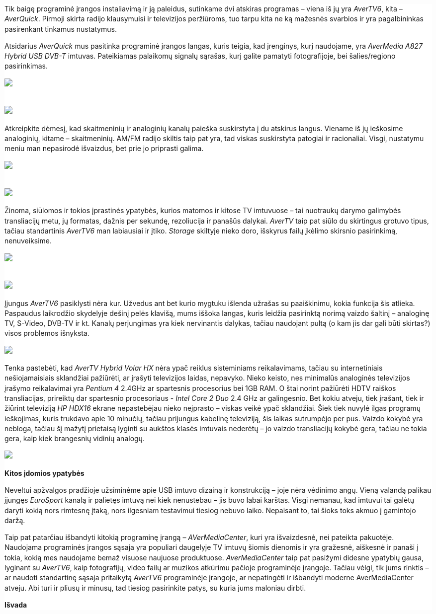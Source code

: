 <p>Tik baigę programinė įrangos instaliavimą ir ją paleidus, sutinkame dvi atskiras programas – viena iš jų yra <i>AverTV6</i>, kita – <i>AverQuick</i>. Pirmoji skirta radijo klausymuisi ir televizijos peržiūroms, tuo tarpu kita ne ką mažesnės svarbios ir yra pagalbininkas pasirenkant tinkamus nustatymus. </p>
<p>Atsidarius <i>AverQuick</i> mus pasitinka programinė įrangos langas, kuris teigia, kad įrenginys, kurį naudojame, yra <i>AverMedia A827 Hybrid USB DVB-T</i> imtuvas. Pateikiamas palaikomų signalų sąrašas, kurį galite pamatyti fotografijoje, bei šalies/regiono pasirinkimas. </p>
<p><a class="ns" href="http://svarke.technews.lt/AverMedia%20Volar%20HX/Soft5.png">
<div class="imgright"><img src=" http://svarke.technews.lt/AverMedia%20Volar%20HX/Mazos/Soft5.jpg"  /></div>
<p></a><a class="ns" href="http://svarke.technews.lt/AverMedia%20Volar%20HX/Soft6.png"><br /><img src="http://svarke.technews.lt/AverMedia%20Volar%20HX/Mazos/Soft7.jpg" /><br /></a></p>
<p>Atkreipkite dėmesį, kad skaitmeninių ir analoginių kanalų paieška suskirstyta į du atskirus langus. Viename iš jų ieškosime analoginių, kitame – skaitmeninių. AM/FM radijo skiltis taip pat yra, tad viskas suskirstyta patogiai ir racionaliai. Visgi, nustatymu meniu man nepasirodė išvaizdus, bet prie jo priprasti galima.</p>
<p><a class="ns" href="http://svarke.technews.lt/AverMedia%20Volar%20HX/Soft1.png">
<div class="imgright"><img src=" http://svarke.technews.lt/AverMedia%20Volar%20HX/Mazos/Soft1.jpg"  /></div>
<p></a><a class="ns" href="http://svarke.technews.lt/AverMedia%20Volar%20HX/Soft2.png"><br /><img src=" http://svarke.technews.lt/AverMedia%20Volar%20HX/Mazos/Soft2.jpg" /><br /></a></p>
<p>Žinoma, siūlomos ir tokios įprastinės ypatybės, kurios matomos ir kitose TV imtuvuose – tai nuotraukų darymo galimybės transliacijų metu, jų formatas, dažnis per sekundę, rezoliucija ir panašūs dalykai. <i>AverTV</i> taip pat siūlo du skirtingus grotuvo tipus, tačiau standartinis <i>AverTV6</i> man labiausiai ir įtiko. <i>Storage</i> skiltyje nieko doro, išskyrus failų įkėlimo skirsnio pasirinkimą, nenuveiksime.</p>
<p><a class="ns" href="http://svarke.technews.lt/AverMedia%20Volar%20HX/Soft3.png">
<div class="imgright"><img src=" http://svarke.technews.lt/AverMedia%20Volar%20HX/Mazos/Soft3.jpg"  /></div>
<p></a><a class="ns" href="http://svarke.technews.lt/AverMedia%20Volar%20HX/Soft4.png"><br /><img src=" http://svarke.technews.lt/AverMedia%20Volar%20HX/Mazos/Soft4.jpg" /><br /></a></p>
<p>Įjungus <i>AverTV6</i> pasiklysti nėra kur. Užvedus ant bet kurio mygtuku išlenda užrašas su paaiškinimu, kokia funkcija šis atlieka. Paspaudus laikrodžio skydelyje dešinį pelės klavišą, mums iššoka langas, kuris leidžia pasirinktą norimą vaizdo šaltinį – analoginę TV, S-Video, DVB-TV ir kt. Kanalų perjungimas yra kiek nervinantis dalykas, tačiau naudojant pultą (o kam jis dar gali būti skirtas?) visos problemos išnyksta.</p>
<p><img src="http://svarke.technews.lt/AverMedia%20Volar%20HX/Soft7.png" /></p>
<p>Tenka pastebėti, kad <i>AverTV Hybrid Volar HX</i> nėra ypač reiklus sisteminiams reikalavimams, tačiau su internetiniais nešiojamaisiais sklandžiai pažiūrėti, ar įrašyti televizijos laidas, nepavyko. Nieko keisto, nes minimalūs analoginės televizijos įrašymo reikalavimai yra <i>Pentium 4</i> 2.4GHz ar spartesnis procesorius bei 1GB RAM. O štai norint pažiūrėti HDTV raiškos transliacijas, prireiktų dar spartesnio procesoriaus - <i>Intel Core 2 Duo</i> 2.4 GHz ar galingesnio. Bet kokiu atveju, tiek įrašant, tiek ir žiūrint televiziją <i>HP HDX16</i> ekrane nepastebėjau nieko neįprasto – viskas veikė ypač sklandžiai. Šiek tiek nuvylė ilgas programų ieškojimas, kuris trukdavo apie 10 minučių, tačiau prijungus kabelinę televiziją, šis laikas sutrumpėjo per pus. Vaizdo kokybė yra nebloga, tačiau šį mažytį prietaisą lyginti su aukštos klasės imtuvais nederėtų – jo vaizdo transliacijų kokybė gera, tačiau ne tokia gera, kaip kiek brangesnių vidinių analogų.</p>
<p><img src="http://svarke.technews.lt/AverMedia%20Volar%20HX/Soft8.png" /></p>
<p><b>Kitos įdomios ypatybės</b></p>
<p>Neveltui apžvalgos pradžioje užsiminėme apie USB imtuvo dizainą ir konstrukciją – joje nėra vėdinimo angų. Vieną valandą palikau įjungęs <i>EuroSport</i> kanalą ir palietęs imtuvą nei kiek nenustebau – jis buvo labai karštas. Visgi nemanau, kad imtuvui tai galėtų daryti kokią nors rimtesnę įtaką, nors ilgesniam testavimui tiesiog nebuvo laiko. Nepaisant to, tai šioks toks akmuo į gamintojo daržą.</p>
<p>Taip pat patarčiau išbandyti kitokią programinę įrangą – <i>AVerMediaCenter</i>, kuri yra išvaizdesnė, nei pateikta pakuotėje. Naudojama programinės įrangos sąsaja yra populiari daugelyje TV imtuvų šiomis dienomis ir yra gražesnė, aiškesnė ir panaši į tokia, kokią mes naudojame bemaž visuose naujuose produktuose. <i>AverMediaCenter</i> taip pat pasižymi didesne ypatybių gausa, lyginant su <i>AverTV6</i>, kaip fotografijų, video failų ar muzikos atkūrimu pačioje programinėje įrangoje. Tačiau vėlgi, tik jums rinktis – ar naudoti standartinę sąsaja pritaikytą <i>AverTV6</i> programinėje įrangoje, ar nepatingėti ir išbandyti moderne AverMediaCenter atveju. Abi turi ir pliusų ir minusų, tad tiesiog pasirinkite patys, su kuria jums maloniau dirbti. </p>
<p><b>Išvada</b></p>